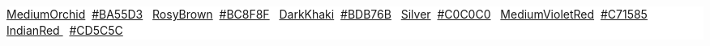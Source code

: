 
</tr>


<tr>
<td align="left"><a target="_blank" href="http://www.runoob.com/try/color.php?color=MediumOrchid">MediumOrchid</a>&nbsp;</td>
<td align="left"><a target="_blank" href="http://www.runoob.com/try/color.php?hex=BA55D3">#BA55D3</a></td>
<td bgcolor="#BA55D3">&nbsp;</td>


</tr>


<tr>
<td align="left"><a target="_blank" href="http://www.runoob.com/try/color.php?color=RosyBrown">RosyBrown</a>&nbsp;</td>
<td align="left"><a target="_blank" href="http://www.runoob.com/try/color.php?hex=BC8F8F">#BC8F8F</a></td>
<td bgcolor="#BC8F8F">&nbsp;</td>


</tr>


<tr>
<td align="left"><a target="_blank" href="http://www.runoob.com/try/color.php?color=DarkKhaki">DarkKhaki</a>&nbsp;</td>
<td align="left"><a target="_blank" href="http://www.runoob.com/try/color.php?hex=BDB76B">#BDB76B</a></td>
<td bgcolor="#BDB76B">&nbsp;</td>


</tr>


<tr>
<td align="left"><a target="_blank" href="http://www.runoob.com/try/color.php?color=Silver">Silver</a>&nbsp;</td>
<td align="left"><a target="_blank" href="http://www.runoob.com/try/color.php?hex=C0C0C0">#C0C0C0</a></td>
<td bgcolor="#C0C0C0">&nbsp;</td>


</tr>


<tr>
<td align="left"><a target="_blank" href="http://www.runoob.com/try/color.php?color=MediumVioletRed">MediumVioletRed</a>&nbsp;</td>
<td align="left"><a target="_blank" href="http://www.runoob.com/try/color.php?hex=C71585">#C71585</a></td>
<td bgcolor="#C71585">&nbsp;</td>


</tr>


<tr>
<td align="left"><a target="_blank" href="http://www.runoob.com/try/color.php?color=IndianRed ">IndianRed </a>&nbsp;</td>
<td align="left"><a target="_blank" href="http://www.runoob.com/try/color.php?hex=CD5C5C">#CD5C5C</a></td>
<td bgcolor="#CD5C5C">&nbsp;</td>
